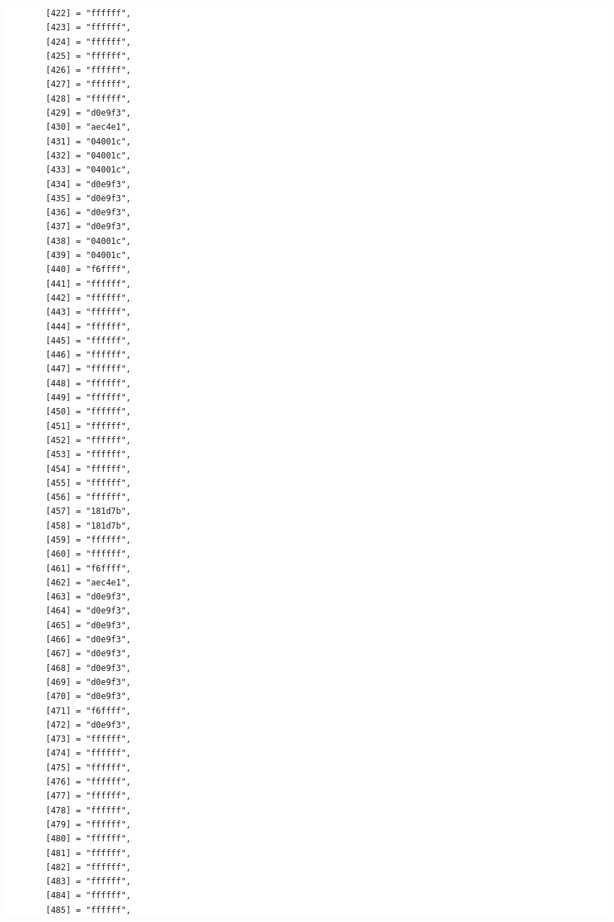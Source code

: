             [422] = "ffffff",
            [423] = "ffffff",
            [424] = "ffffff",
            [425] = "ffffff",
            [426] = "ffffff",
            [427] = "ffffff",
            [428] = "ffffff",
            [429] = "d0e9f3",
            [430] = "aec4e1",
            [431] = "04001c",
            [432] = "04001c",
            [433] = "04001c",
            [434] = "d0e9f3",
            [435] = "d0e9f3",
            [436] = "d0e9f3",
            [437] = "d0e9f3",
            [438] = "04001c",
            [439] = "04001c",
            [440] = "f6ffff",
            [441] = "ffffff",
            [442] = "ffffff",
            [443] = "ffffff",
            [444] = "ffffff",
            [445] = "ffffff",
            [446] = "ffffff",
            [447] = "ffffff",
            [448] = "ffffff",
            [449] = "ffffff",
            [450] = "ffffff",
            [451] = "ffffff",
            [452] = "ffffff",
            [453] = "ffffff",
            [454] = "ffffff",
            [455] = "ffffff",
            [456] = "ffffff",
            [457] = "181d7b",
            [458] = "181d7b",
            [459] = "ffffff",
            [460] = "ffffff",
            [461] = "f6ffff",
            [462] = "aec4e1",
            [463] = "d0e9f3",
            [464] = "d0e9f3",
            [465] = "d0e9f3",
            [466] = "d0e9f3",
            [467] = "d0e9f3",
            [468] = "d0e9f3",
            [469] = "d0e9f3",
            [470] = "d0e9f3",
            [471] = "f6ffff",
            [472] = "d0e9f3",
            [473] = "ffffff",
            [474] = "ffffff",
            [475] = "ffffff",
            [476] = "ffffff",
            [477] = "ffffff",
            [478] = "ffffff",
            [479] = "ffffff",
            [480] = "ffffff",
            [481] = "ffffff",
            [482] = "ffffff",
            [483] = "ffffff",
            [484] = "ffffff",
            [485] = "ffffff",